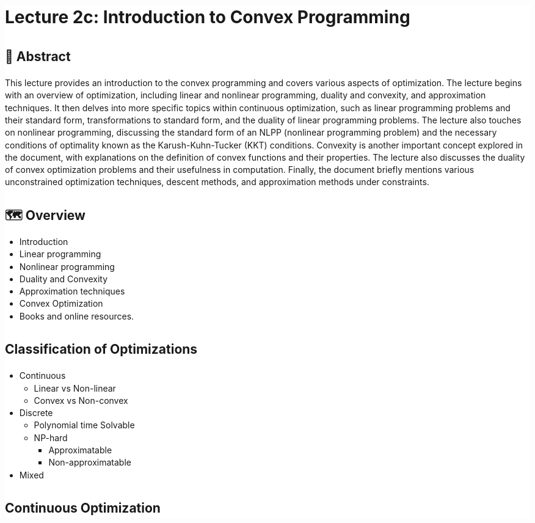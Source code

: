 Lecture 2c: Introduction to Convex Programming
==============================================

📝 Abstract
----------

This lecture provides an introduction to the convex programming and
covers various aspects of optimization. The lecture begins with an
overview of optimization, including linear and nonlinear programming,
duality and convexity, and approximation techniques. It then delves into
more specific topics within continuous optimization, such as linear
programming problems and their standard form, transformations to
standard form, and the duality of linear programming problems. The
lecture also touches on nonlinear programming, discussing the standard
form of an NLPP (nonlinear programming problem) and the necessary
conditions of optimality known as the Karush-Kuhn-Tucker (KKT)
conditions. Convexity is another important concept explored in the
document, with explanations on the definition of convex functions and
their properties. The lecture also discusses the duality of convex
optimization problems and their usefulness in computation. Finally, the
document briefly mentions various unconstrained optimization techniques,
descent methods, and approximation methods under constraints.



🗺️ Overview
-----------

-   Introduction
-   Linear programming
-   Nonlinear programming
-   Duality and Convexity
-   Approximation techniques
-   Convex Optimization
-   Books and online resources.



Classification of Optimizations
-------------------------------

-   Continuous
    -   Linear vs Non-linear
    -   Convex vs Non-convex
-   Discrete
    -   Polynomial time Solvable
    -   NP-hard
        -   Approximatable
        -   Non-approximatable
-   Mixed



Continuous Optimization
-----------------------
